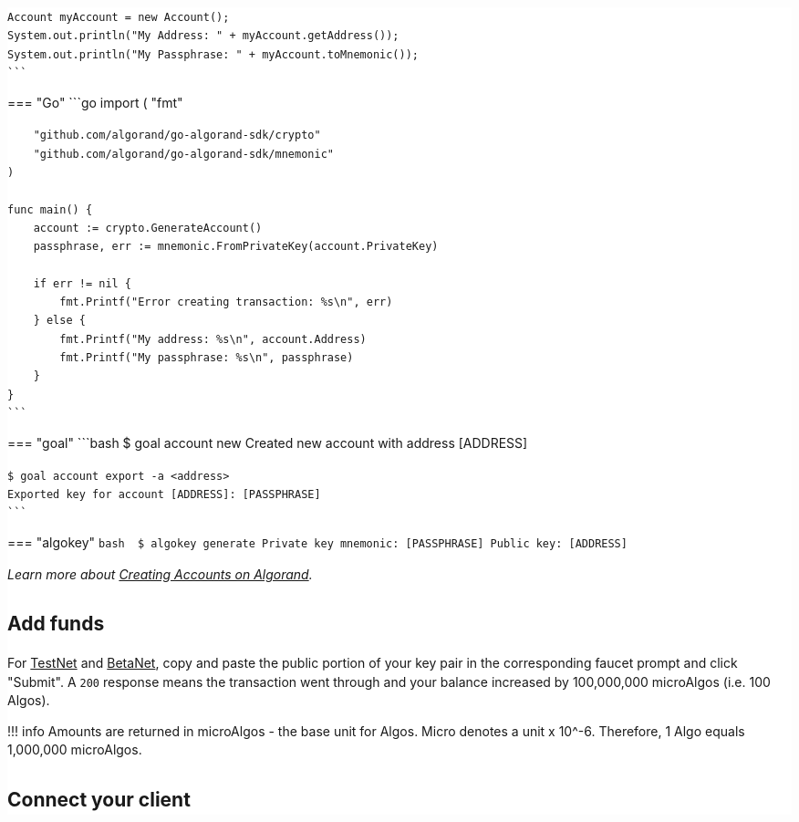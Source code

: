     Account myAccount = new Account();
    System.out.println("My Address: " + myAccount.getAddress());
    System.out.println("My Passphrase: " + myAccount.toMnemonic());
    ```
=== "Go"
    ```go
    import (
        "fmt"

        "github.com/algorand/go-algorand-sdk/crypto"
        "github.com/algorand/go-algorand-sdk/mnemonic"
    )

    func main() {
        account := crypto.GenerateAccount()
        passphrase, err := mnemonic.FromPrivateKey(account.PrivateKey)

        if err != nil {
            fmt.Printf("Error creating transaction: %s\n", err)
        } else {
            fmt.Printf("My address: %s\n", account.Address)
            fmt.Printf("My passphrase: %s\n", passphrase)
        }
    }
    ```
=== "goal"
    ```bash 
    $ goal account new
    Created new account with address [ADDRESS]

    $ goal account export -a <address>
    Exported key for account [ADDRESS]: [PASSPHRASE]
    ```

=== "algokey"
    ```bash 
    $ algokey generate
    Private key mnemonic: [PASSPHRASE]
    Public key: [ADDRESS]
    ```

_Learn more about [Creating Accounts on Algorand](../../../get-details/accounts/create)._

## Add funds
For [TestNet](../../reference/algorand-networks/testnet/#faucet) and [BetaNet](../../reference/algorand-networks/betanet/#faucet), copy and paste the public portion of your key pair in the corresponding faucet prompt and click "Submit". A `200` response means the transaction went through and your balance increased by 100,000,000 microAlgos (i.e. 100 Algos).

!!! info
	Amounts are returned in microAlgos - the base unit for Algos. Micro denotes a unit x 10^-6. Therefore, 1 Algo equals 1,000,000 microAlgos.

## Connect your client
